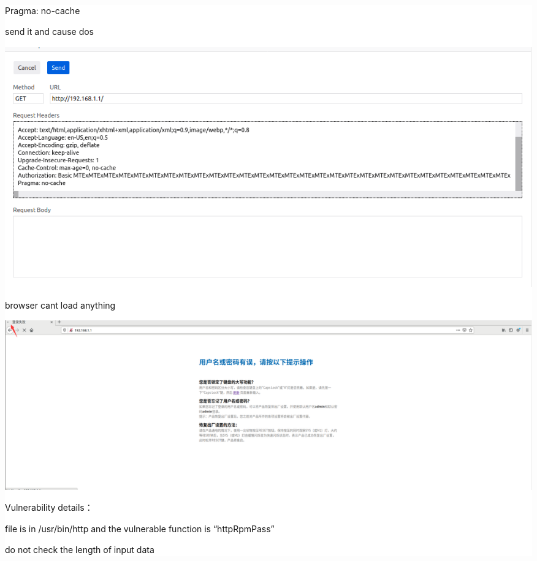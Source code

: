 Pragma: no-cache

send it and cause dos

![](.\3.png)



browser cant load anything

![](.\4.png)

Vulnerability details：

file is in /usr/bin/http and the vulnerable function is “httpRpmPass”

do not check the length of input data 
